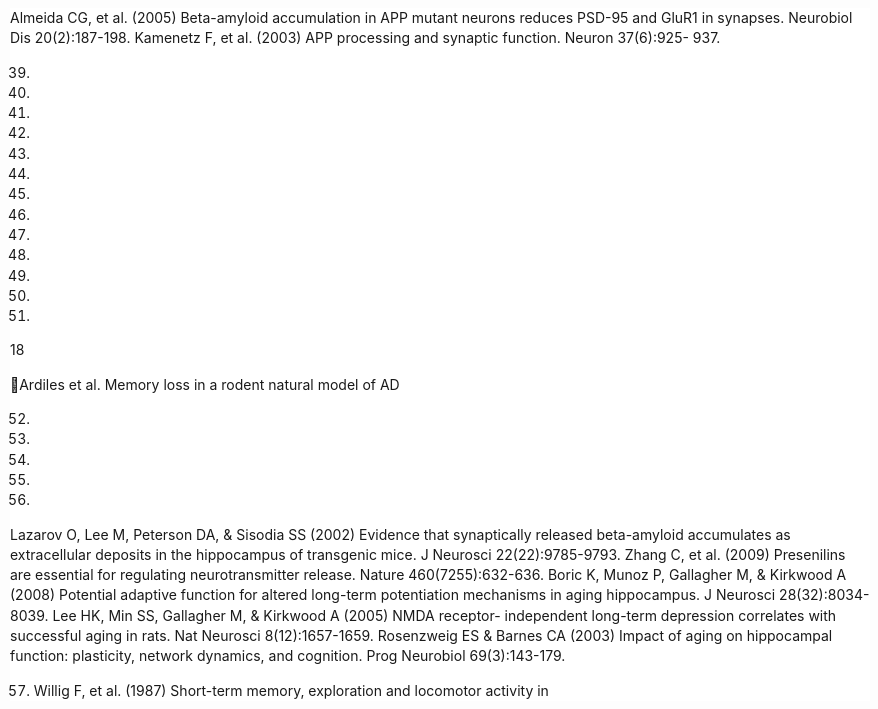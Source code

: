 Almeida CG, et al. (2005) Beta-amyloid accumulation in APP mutant neurons 
reduces PSD-95 and GluR1 in synapses. Neurobiol Dis 20(2):187-198. 
Kamenetz F, et al. (2003) APP processing and synaptic function. Neuron 37(6):925-
937. 

39. 

40. 

41. 

42. 

43. 

44. 

45. 

46. 

47. 

48. 

49. 

50. 

51. 

18

 
 
Ardiles et al. Memory loss in a rodent natural model of AD 

52. 

53. 

54. 

55. 

56. 

Lazarov O, Lee M, Peterson DA, & Sisodia SS (2002) Evidence that synaptically 
released beta-amyloid accumulates as extracellular deposits in the hippocampus of 
transgenic mice. J Neurosci 22(22):9785-9793. 
Zhang C, et al. (2009) Presenilins are essential for regulating neurotransmitter 
release. Nature 460(7255):632-636. 
Boric K, Munoz P, Gallagher M, & Kirkwood A (2008) Potential adaptive function 
for altered long-term potentiation mechanisms in aging hippocampus. J Neurosci 
28(32):8034-8039. 
Lee HK, Min SS, Gallagher M, & Kirkwood A (2005) NMDA receptor-
independent long-term depression correlates with successful aging in rats. Nat 
Neurosci 8(12):1657-1659. 
Rosenzweig ES & Barnes CA (2003) Impact of aging on hippocampal function: 
plasticity, network dynamics, and cognition. Prog Neurobiol 69(3):143-179. 

57. Willig F, et al. (1987) Short-term memory, exploration and locomotor activity in 

